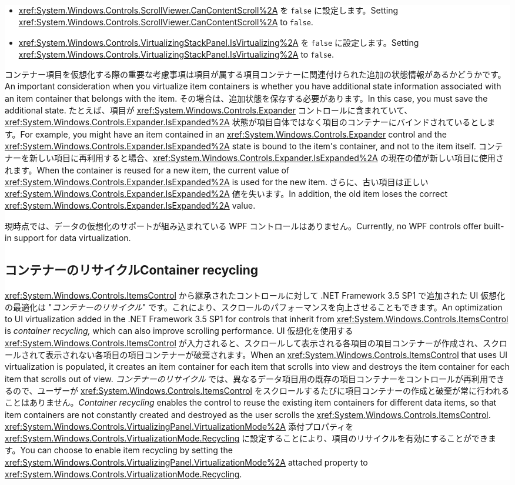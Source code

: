 - <span data-ttu-id="205c7-126"><xref:System.Windows.Controls.ScrollViewer.CanContentScroll%2A> を `false` に設定します。</span><span class="sxs-lookup"><span data-stu-id="205c7-126">Setting <xref:System.Windows.Controls.ScrollViewer.CanContentScroll%2A> to `false`.</span></span>

- <span data-ttu-id="205c7-127"><xref:System.Windows.Controls.VirtualizingStackPanel.IsVirtualizing%2A> を `false` に設定します。</span><span class="sxs-lookup"><span data-stu-id="205c7-127">Setting <xref:System.Windows.Controls.VirtualizingStackPanel.IsVirtualizing%2A> to `false`.</span></span>

<span data-ttu-id="205c7-128">コンテナー項目を仮想化する際の重要な考慮事項は項目が属する項目コンテナーに関連付けられた追加の状態情報があるかどうかです。</span><span class="sxs-lookup"><span data-stu-id="205c7-128">An important consideration when you virtualize item containers is whether you have additional state information associated with an item container that belongs with the item.</span></span> <span data-ttu-id="205c7-129">その場合は、追加状態を保存する必要があります。</span><span class="sxs-lookup"><span data-stu-id="205c7-129">In this case, you must save the additional state.</span></span> <span data-ttu-id="205c7-130">たとえば、項目が <xref:System.Windows.Controls.Expander> コントロールに含まれていて、<xref:System.Windows.Controls.Expander.IsExpanded%2A> 状態が項目自体ではなく項目のコンテナーにバインドされているとします。</span><span class="sxs-lookup"><span data-stu-id="205c7-130">For example, you might have an item contained in an <xref:System.Windows.Controls.Expander> control and the <xref:System.Windows.Controls.Expander.IsExpanded%2A> state is bound to the item's container, and not to the item itself.</span></span> <span data-ttu-id="205c7-131">コンテナーを新しい項目に再利用すると場合、<xref:System.Windows.Controls.Expander.IsExpanded%2A> の現在の値が新しい項目に使用されます。</span><span class="sxs-lookup"><span data-stu-id="205c7-131">When the container is reused for a new item, the current value of <xref:System.Windows.Controls.Expander.IsExpanded%2A> is used for the new item.</span></span> <span data-ttu-id="205c7-132">さらに、古い項目は正しい <xref:System.Windows.Controls.Expander.IsExpanded%2A> 値を失います。</span><span class="sxs-lookup"><span data-stu-id="205c7-132">In addition, the old item loses the correct <xref:System.Windows.Controls.Expander.IsExpanded%2A> value.</span></span>

<span data-ttu-id="205c7-133">現時点では、データの仮想化のサポートが組み込まれている WPF コントロールはありません。</span><span class="sxs-lookup"><span data-stu-id="205c7-133">Currently, no WPF controls offer built-in support for data virtualization.</span></span>

## <a name="container-recycling"></a><span data-ttu-id="205c7-134">コンテナーのリサイクル</span><span class="sxs-lookup"><span data-stu-id="205c7-134">Container recycling</span></span>

<span data-ttu-id="205c7-135"><xref:System.Windows.Controls.ItemsControl> から継承されたコントロールに対して .NET Framework 3.5 SP1 で追加された UI 仮想化の最適化は "*コンテナーのリサイクル*" です。これにより、スクロールのパフォーマンスを向上させることもできます。</span><span class="sxs-lookup"><span data-stu-id="205c7-135">An optimization to UI virtualization added in the .NET Framework 3.5 SP1 for controls that inherit from <xref:System.Windows.Controls.ItemsControl> is *container recycling,* which can also improve scrolling performance.</span></span> <span data-ttu-id="205c7-136">UI 仮想化を使用する <xref:System.Windows.Controls.ItemsControl> が入力されると、スクロールして表示される各項目の項目コンテナーが作成され、スクロールされて表示されない各項目の項目コンテナーが破棄されます。</span><span class="sxs-lookup"><span data-stu-id="205c7-136">When an <xref:System.Windows.Controls.ItemsControl> that uses UI virtualization is populated, it creates an item container for each item that scrolls into view and destroys the item container for each item that scrolls out of view.</span></span> <span data-ttu-id="205c7-137">*コンテナーのリサイクル* では、異なるデータ項目用の既存の項目コンテナーをコントロールが再利用できるので、ユーザーが <xref:System.Windows.Controls.ItemsControl> をスクロールするたびに項目コンテナーの作成と破棄が常に行われることはありません。</span><span class="sxs-lookup"><span data-stu-id="205c7-137">*Container recycling* enables the control to reuse the existing item containers for different data items, so that item containers are not constantly created and destroyed as the user scrolls the <xref:System.Windows.Controls.ItemsControl>.</span></span> <span data-ttu-id="205c7-138"><xref:System.Windows.Controls.VirtualizingPanel.VirtualizationMode%2A> 添付プロパティを <xref:System.Windows.Controls.VirtualizationMode.Recycling> に設定することにより、項目のリサイクルを有効にすることができます。</span><span class="sxs-lookup"><span data-stu-id="205c7-138">You can choose to enable item recycling by setting the <xref:System.Windows.Controls.VirtualizingPanel.VirtualizationMode%2A> attached property to <xref:System.Windows.Controls.VirtualizationMode.Recycling>.</span></span>

